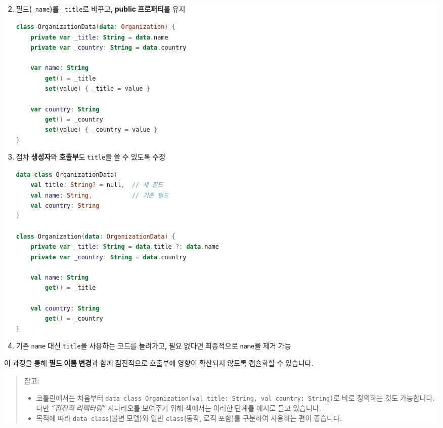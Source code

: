2. 필드(`_name`)를 `_title`로 바꾸고, **public 프로퍼티**를 유지
    
    ```kotlin
    class OrganizationData(data: Organization) {
        private var _title: String = data.name
        private var _country: String = data.country
    
        var name: String
            get() = _title
            set(value) { _title = value }
    
        var country: String
            get() = _country
            set(value) { _country = value }
    }
    ```
    
3. 점차 **생성자**와 **호출부**도 `title`을 쓸 수 있도록 수정
    
    ```kotlin
    data class OrganizationData(
        val title: String? = null,  // 새 필드
        val name: String,           // 기존 필드
        val country: String
    )
    
    class Organization(data: OrganizationData) {
        private var _title: String = data.title ?: data.name
        private var _country: String = data.country
    
        val name: String
            get() = _title
    
        val country: String
            get() = _country
    }
    ```
    
4. 기존 `name` 대신 `title`을 사용하는 코드를 늘려가고, 필요 없다면 최종적으로 `name`을 제거 가능

이 과정을 통해 **필드 이름 변경**과 함께 점진적으로 호출부에 영향이 확산되지 않도록 캡슐화할 수 있습니다.

> 참고:
> 
> - 코틀린에서는 처음부터 `data class Organization(val title: String, val country: String)`로 바로 정의하는 것도 가능합니다. 다만 *“점진적 리팩터링”* 시나리오를 보여주기 위해 책에서는 이러한 단계를 예시로 들고 있습니다.
> - 목적에 따라 `data class`(불변 모델)와 일반 `class`(동작, 로직 포함)를 구분하여 사용하는 편이 좋습니다.

